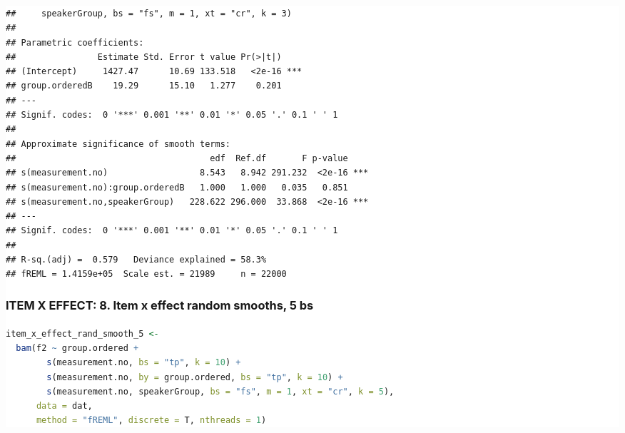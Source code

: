     ##     speakerGroup, bs = "fs", m = 1, xt = "cr", k = 3)
    ## 
    ## Parametric coefficients:
    ##                Estimate Std. Error t value Pr(>|t|)    
    ## (Intercept)     1427.47      10.69 133.518   <2e-16 ***
    ## group.orderedB    19.29      15.10   1.277    0.201    
    ## ---
    ## Signif. codes:  0 '***' 0.001 '**' 0.01 '*' 0.05 '.' 0.1 ' ' 1
    ## 
    ## Approximate significance of smooth terms:
    ##                                      edf  Ref.df       F p-value    
    ## s(measurement.no)                  8.543   8.942 291.232  <2e-16 ***
    ## s(measurement.no):group.orderedB   1.000   1.000   0.035   0.851    
    ## s(measurement.no,speakerGroup)   228.622 296.000  33.868  <2e-16 ***
    ## ---
    ## Signif. codes:  0 '***' 0.001 '**' 0.01 '*' 0.05 '.' 0.1 ' ' 1
    ## 
    ## R-sq.(adj) =  0.579   Deviance explained = 58.3%
    ## fREML = 1.4159e+05  Scale est. = 21989     n = 22000

### ITEM X EFFECT: 8. Item x effect random smooths, 5 bs

``` r
item_x_effect_rand_smooth_5 <- 
  bam(f2 ~ group.ordered + 
        s(measurement.no, bs = "tp", k = 10) + 
        s(measurement.no, by = group.ordered, bs = "tp", k = 10) + 
        s(measurement.no, speakerGroup, bs = "fs", m = 1, xt = "cr", k = 5), 
      data = dat, 
      method = "fREML", discrete = T, nthreads = 1)
```
